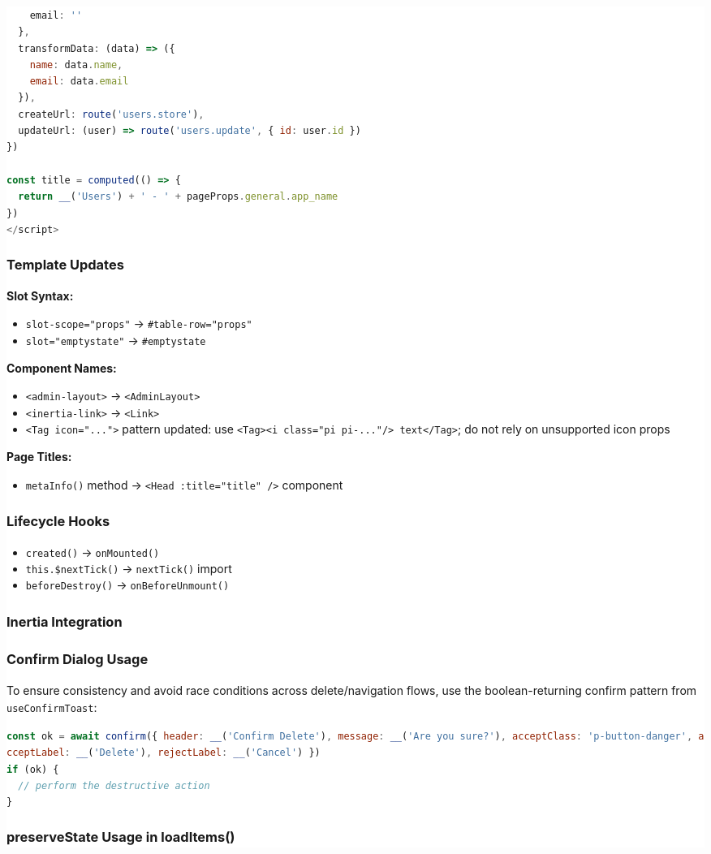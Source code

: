 ```javascript
    email: ''
  },
  transformData: (data) => ({
    name: data.name,
    email: data.email
  }),
  createUrl: route('users.store'),
  updateUrl: (user) => route('users.update', { id: user.id })
})

const title = computed(() => {
  return __('Users') + ' - ' + pageProps.general.app_name
})
</script>
```

### Template Updates

**Slot Syntax:**
- `slot-scope="props"` → `#table-row="props"`
- `slot="emptystate"` → `#emptystate`

**Component Names:**
- `<admin-layout>` → `<AdminLayout>`
- `<inertia-link>` → `<Link>`
- `<Tag icon="...">` pattern updated: use `<Tag><i class="pi pi-..."/> text</Tag>`; do not rely on unsupported icon props

**Page Titles:**
- `metaInfo()` method → `<Head :title="title" />` component

### Lifecycle Hooks
- `created()` → `onMounted()`
- `this.$nextTick()` → `nextTick()` import
- `beforeDestroy()` → `onBeforeUnmount()`

### Inertia Integration
### Confirm Dialog Usage

To ensure consistency and avoid race conditions across delete/navigation flows, use the boolean-returning confirm pattern from `useConfirmToast`:

```js
const ok = await confirm({ header: __('Confirm Delete'), message: __('Are you sure?'), acceptClass: 'p-button-danger', acceptLabel: __('Delete'), rejectLabel: __('Cancel') })
if (ok) {
  // perform the destructive action
}
```

### preserveState Usage in loadItems()
